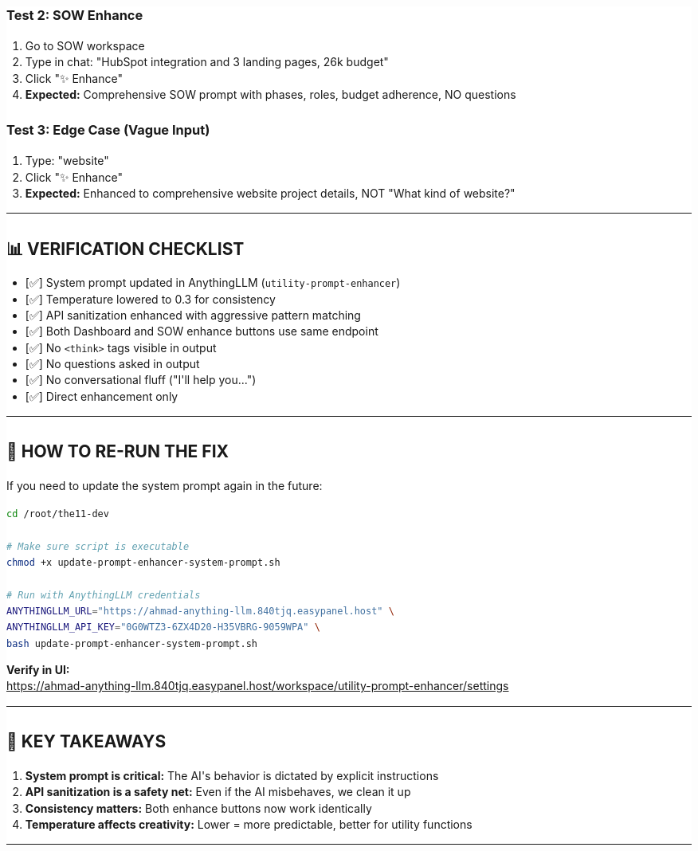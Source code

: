 ### Test 2: SOW Enhance
1. Go to SOW workspace
2. Type in chat: "HubSpot integration and 3 landing pages, 26k budget"
3. Click "✨ Enhance"
4. **Expected:** Comprehensive SOW prompt with phases, roles, budget adherence, NO questions

### Test 3: Edge Case (Vague Input)
1. Type: "website"
2. Click "✨ Enhance"
3. **Expected:** Enhanced to comprehensive website project details, NOT "What kind of website?"

---

## 📊 VERIFICATION CHECKLIST

- [✅] System prompt updated in AnythingLLM (`utility-prompt-enhancer`)
- [✅] Temperature lowered to 0.3 for consistency
- [✅] API sanitization enhanced with aggressive pattern matching
- [✅] Both Dashboard and SOW enhance buttons use same endpoint
- [✅] No `<think>` tags visible in output
- [✅] No questions asked in output
- [✅] No conversational fluff ("I'll help you...")
- [✅] Direct enhancement only

---

## 🔄 HOW TO RE-RUN THE FIX

If you need to update the system prompt again in the future:

```bash
cd /root/the11-dev

# Make sure script is executable
chmod +x update-prompt-enhancer-system-prompt.sh

# Run with AnythingLLM credentials
ANYTHINGLLM_URL="https://ahmad-anything-llm.840tjq.easypanel.host" \
ANYTHINGLLM_API_KEY="0G0WTZ3-6ZX4D20-H35VBRG-9059WPA" \
bash update-prompt-enhancer-system-prompt.sh
```

**Verify in UI:**  
https://ahmad-anything-llm.840tjq.easypanel.host/workspace/utility-prompt-enhancer/settings

---

## 🎯 KEY TAKEAWAYS

1. **System prompt is critical:** The AI's behavior is dictated by explicit instructions
2. **API sanitization is a safety net:** Even if the AI misbehaves, we clean it up
3. **Consistency matters:** Both enhance buttons now work identically
4. **Temperature affects creativity:** Lower = more predictable, better for utility functions

---